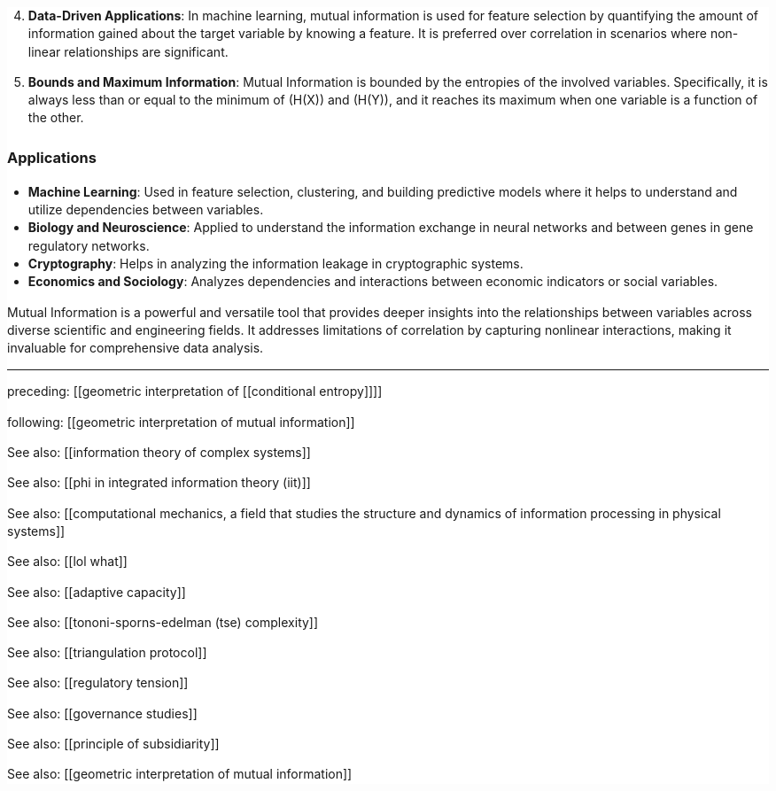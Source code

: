 4. **Data-Driven Applications**: In machine learning, mutual information is used for feature selection by quantifying the amount of information gained about the target variable by knowing a feature. It is preferred over correlation in scenarios where non-linear relationships are significant.

5. **Bounds and Maximum Information**: Mutual Information is bounded by the entropies of the involved variables. Specifically, it is always less than or equal to the minimum of \(H(X)\) and \(H(Y)\), and it reaches its maximum when one variable is a function of the other.

### Applications

- **Machine Learning**: Used in feature selection, clustering, and building predictive models where it helps to understand and utilize dependencies between variables.
- **Biology and Neuroscience**: Applied to understand the information exchange in neural networks and between genes in gene regulatory networks.
- **Cryptography**: Helps in analyzing the information leakage in cryptographic systems.
- **Economics and Sociology**: Analyzes dependencies and interactions between economic indicators or social variables.

Mutual Information is a powerful and versatile tool that provides deeper insights into the relationships between variables across diverse scientific and engineering fields. It addresses limitations of correlation by capturing nonlinear interactions, making it invaluable for comprehensive data analysis.


---

preceding: [[geometric interpretation of [[conditional entropy]]]]  


following: [[geometric interpretation of mutual information]]

See also: [[information theory of complex systems]]


See also: [[phi in integrated information theory (iit)]]


See also: [[computational mechanics, a field that studies the structure and dynamics of information processing in physical systems]]


See also: [[lol what]]


See also: [[adaptive capacity]]


See also: [[tononi-sporns-edelman (tse) complexity]]


See also: [[triangulation protocol]]


See also: [[regulatory tension]]


See also: [[governance studies]]


See also: [[principle of subsidiarity]]


See also: [[geometric interpretation of mutual information]]
